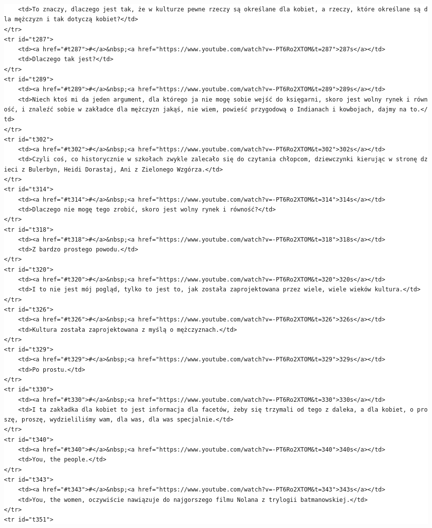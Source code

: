         <td>To znaczy, dlaczego jest tak, że w kulturze pewne rzeczy są określane dla kobiet, a rzeczy, które określane są dla mężczyzn i tak dotyczą kobiet?</td>
    </tr>
    <tr id="t287">
        <td><a href="#t287">#</a>&nbsp;<a href="https://www.youtube.com/watch?v=-PT6Ro2XTOM&t=287">287s</a></td>
        <td>Dlaczego tak jest?</td>
    </tr>
    <tr id="t289">
        <td><a href="#t289">#</a>&nbsp;<a href="https://www.youtube.com/watch?v=-PT6Ro2XTOM&t=289">289s</a></td>
        <td>Niech ktoś mi da jeden argument, dla którego ja nie mogę sobie wejść do księgarni, skoro jest wolny rynek i równość, i znaleźć sobie w zakładce dla mężczyzn jakąś, nie wiem, powieść przygodową o Indianach i kowbojach, dajmy na to.</td>
    </tr>
    <tr id="t302">
        <td><a href="#t302">#</a>&nbsp;<a href="https://www.youtube.com/watch?v=-PT6Ro2XTOM&t=302">302s</a></td>
        <td>Czyli coś, co historycznie w szkołach zwykle zalecało się do czytania chłopcom, dziewczynki kierując w stronę dzieci z Bulerbyn, Heidi Dorastaj, Ani z Zielonego Wzgórza.</td>
    </tr>
    <tr id="t314">
        <td><a href="#t314">#</a>&nbsp;<a href="https://www.youtube.com/watch?v=-PT6Ro2XTOM&t=314">314s</a></td>
        <td>Dlaczego nie mogę tego zrobić, skoro jest wolny rynek i równość?</td>
    </tr>
    <tr id="t318">
        <td><a href="#t318">#</a>&nbsp;<a href="https://www.youtube.com/watch?v=-PT6Ro2XTOM&t=318">318s</a></td>
        <td>Z bardzo prostego powodu.</td>
    </tr>
    <tr id="t320">
        <td><a href="#t320">#</a>&nbsp;<a href="https://www.youtube.com/watch?v=-PT6Ro2XTOM&t=320">320s</a></td>
        <td>I to nie jest mój pogląd, tylko to jest to, jak została zaprojektowana przez wiele, wiele wieków kultura.</td>
    </tr>
    <tr id="t326">
        <td><a href="#t326">#</a>&nbsp;<a href="https://www.youtube.com/watch?v=-PT6Ro2XTOM&t=326">326s</a></td>
        <td>Kultura została zaprojektowana z myślą o mężczyznach.</td>
    </tr>
    <tr id="t329">
        <td><a href="#t329">#</a>&nbsp;<a href="https://www.youtube.com/watch?v=-PT6Ro2XTOM&t=329">329s</a></td>
        <td>Po prostu.</td>
    </tr>
    <tr id="t330">
        <td><a href="#t330">#</a>&nbsp;<a href="https://www.youtube.com/watch?v=-PT6Ro2XTOM&t=330">330s</a></td>
        <td>I ta zakładka dla kobiet to jest informacja dla facetów, żeby się trzymali od tego z daleka, a dla kobiet, o proszę, proszę, wydzieliliśmy wam, dla was, dla was specjalnie.</td>
    </tr>
    <tr id="t340">
        <td><a href="#t340">#</a>&nbsp;<a href="https://www.youtube.com/watch?v=-PT6Ro2XTOM&t=340">340s</a></td>
        <td>You, the people.</td>
    </tr>
    <tr id="t343">
        <td><a href="#t343">#</a>&nbsp;<a href="https://www.youtube.com/watch?v=-PT6Ro2XTOM&t=343">343s</a></td>
        <td>You, the women, oczywiście nawiązuje do najgorszego filmu Nolana z trylogii batmanowskiej.</td>
    </tr>
    <tr id="t351">